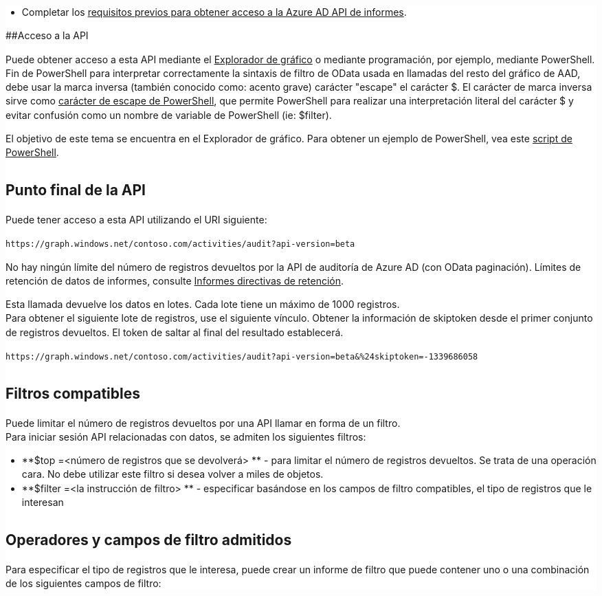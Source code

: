 - Completar los [requisitos previos para obtener acceso a la Azure AD API de informes](active-directory-reporting-api-prerequisites.md). 
 

##<a name="accessing-the-api"></a>Acceso a la API

Puede obtener acceso a esta API mediante el [Explorador de gráfico](https://graphexplorer2.cloudapp.net) o mediante programación, por ejemplo, mediante PowerShell. Fin de PowerShell para interpretar correctamente la sintaxis de filtro de OData usada en llamadas del resto del gráfico de AAD, debe usar la marca inversa (también conocido como: acento grave) carácter "escape" el carácter $. El carácter de marca inversa sirve como [carácter de escape de PowerShell](https://technet.microsoft.com/library/hh847755.aspx), que permite PowerShell para realizar una interpretación literal del carácter $ y evitar confusión como un nombre de variable de PowerShell (ie: $filter).

El objetivo de este tema se encuentra en el Explorador de gráfico. Para obtener un ejemplo de PowerShell, vea este [script de PowerShell](active-directory-reporting-api-audit-samples.md#powershell-script).

 
 

## <a name="api-endpoint"></a>Punto final de la API


Puede tener acceso a esta API utilizando el URI siguiente:  

    https://graph.windows.net/contoso.com/activities/audit?api-version=beta

No hay ningún límite del número de registros devueltos por la API de auditoría de Azure AD (con OData paginación).
Límites de retención de datos de informes, consulte [Informes directivas de retención](active-directory-reporting-retention.md).

Esta llamada devuelve los datos en lotes. Cada lote tiene un máximo de 1000 registros.  
Para obtener el siguiente lote de registros, use el siguiente vínculo. Obtener la información de skiptoken desde el primer conjunto de registros devueltos. El token de saltar al final del resultado establecerá.  

    https://graph.windows.net/contoso.com/activities/audit?api-version=beta&%24skiptoken=-1339686058




## <a name="supported-filters"></a>Filtros compatibles

Puede limitar el número de registros devueltos por una API llamar en forma de un filtro.  
Para iniciar sesión API relacionadas con datos, se admiten los siguientes filtros:

- **$top =\<número de registros que se devolverá\> ** - para limitar el número de registros devueltos. Se trata de una operación cara. No debe utilizar este filtro si desea volver a miles de objetos.     
- **$filter =\<la instrucción de filtro\> ** - especificar basándose en los campos de filtro compatibles, el tipo de registros que le interesan



## <a name="supported-filter-fields-and-operators"></a>Operadores y campos de filtro admitidos

Para especificar el tipo de registros que le interesa, puede crear un informe de filtro que puede contener uno o una combinación de los siguientes campos de filtro:
